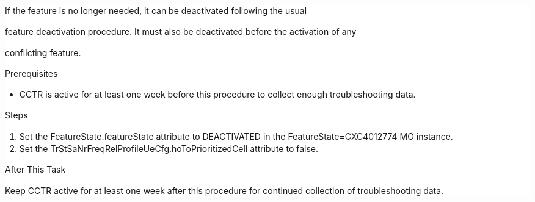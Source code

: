If the feature is no longer needed, it can be deactivated following the usual

feature deactivation procedure. It must also be deactivated before the activation of any

conflicting feature.

Prerequisites

- CCTR is active for at least one week before this procedure to collect enough troubleshooting data.

Steps

1. Set the FeatureState.featureState attribute to DEACTIVATED in the FeatureState=CXC4012774 MO instance.
2. Set the TrStSaNrFreqRelProfileUeCfg.hoToPrioritizedCell attribute to false.

After This Task

Keep CCTR active for at least one week after this procedure for continued collection of troubleshooting data.